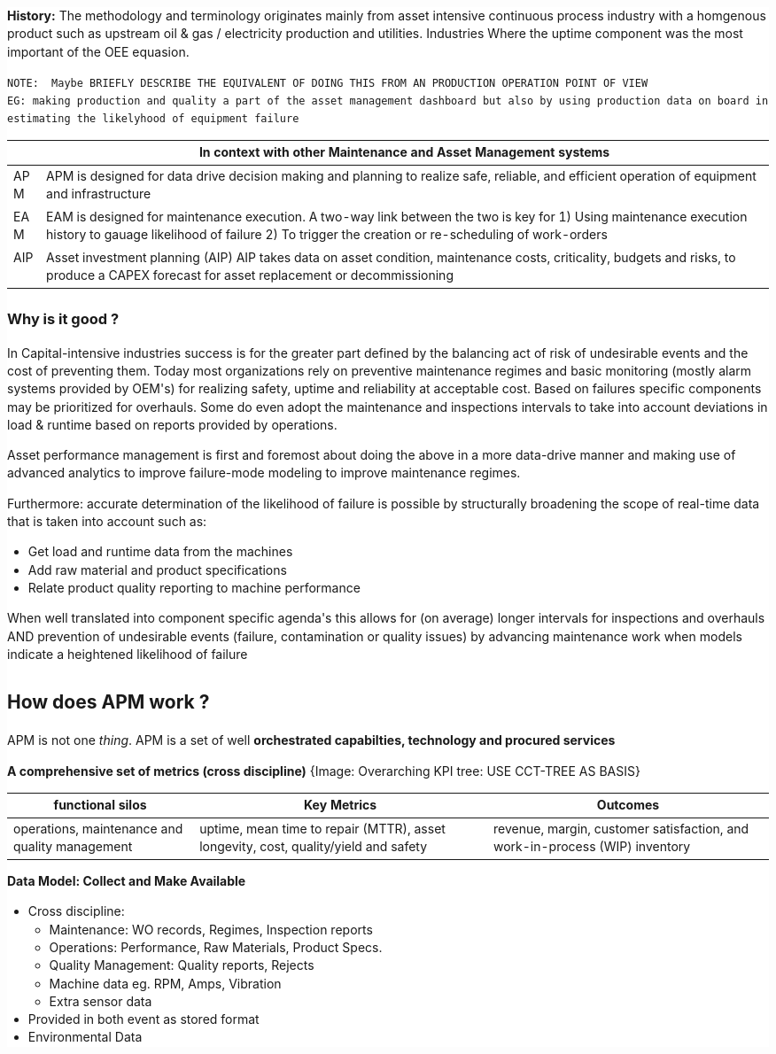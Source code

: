 **History:** The methodology and terminology originates mainly from asset intensive continuous process industry with a homgenous product such as upstream oil & gas / electricity production and utilities. Industries Where the uptime component was the most important of the OEE equasion.

```
NOTE:  Maybe BRIEFLY DESCRIBE THE EQUIVALENT OF DOING THIS FROM AN PRODUCTION OPERATION POINT OF VIEW
EG: making production and quality a part of the asset management dashboard but also by using production data on board in estimating the likelyhood of equipment failure
```

|   | In context with other Maintenance and Asset Management systems |
| --- | --- |
| APM | APM is designed for data drive decision making and planning to realize safe, reliable, and efficient operation of equipment and  infrastructure |
| EAM | EAM is designed for maintenance execution. A two-way link between the two is key for 1) Using maintenance execution history to gauage likelihood of failure 2) To trigger the creation or re-scheduling of work-orders |
| AIP | Asset investment planning (AIP) AIP takes data on asset condition, maintenance costs, criticality,  budgets and risks, to produce a CAPEX forecast for asset replacement or decommissioning |


### Why is it good ?
In Capital-intensive industries success is for the greater part defined by the balancing act of risk of undesirable events and the cost of preventing them. Today most organizations rely on preventive maintenance regimes and basic monitoring (mostly alarm systems provided by OEM's) for realizing safety, uptime and reliability at acceptable cost. Based on failures specific components may be prioritized for overhauls. Some do even adopt the maintenance and inspections intervals to take into account deviations in load & runtime based on reports provided by operations.

Asset performance management is first and foremost about doing the above in a more data-drive manner and making use of advanced analytics to improve failure-mode modeling to improve maintenance regimes.

Furthermore: accurate determination of the likelihood of failure is possible by structurally broadening the scope of real-time data that is taken into account such as:
- Get load and runtime data from the machines
- Add raw material and product specifications
- Relate product quality reporting to machine performance

When well translated into component specific agenda's this allows for (on average) longer intervals for inspections and overhauls AND prevention of undesirable events (failure, contamination or quality issues) by advancing maintenance work when models indicate a heightened likelihood of failure

## How does APM work ?
APM is not one *thing*. APM is a set of well **orchestrated capabilties, technology and procured services**

**A comprehensive set of metrics (cross discipline)**
{Image: Overarching KPI tree: USE CCT-TREE AS BASIS}

| functional silos | Key Metrics | Outcomes |
| --- | --- | --- |
|  operations, maintenance and quality management | uptime, mean time to repair (MTTR), asset longevity, cost, quality/yield and safety | revenue, margin, customer satisfaction, and work-in-process (WIP) inventory  |

**Data Model: Collect and Make Available**
- Cross discipline:
  - Maintenance: WO records, Regimes, Inspection reports
  - Operations: Performance, Raw Materials, Product Specs.
  - Quality Management: Quality reports, Rejects
  - Machine data eg. RPM, Amps, Vibration
  - Extra sensor data
- Provided in both event as stored format
- Environmental Data
